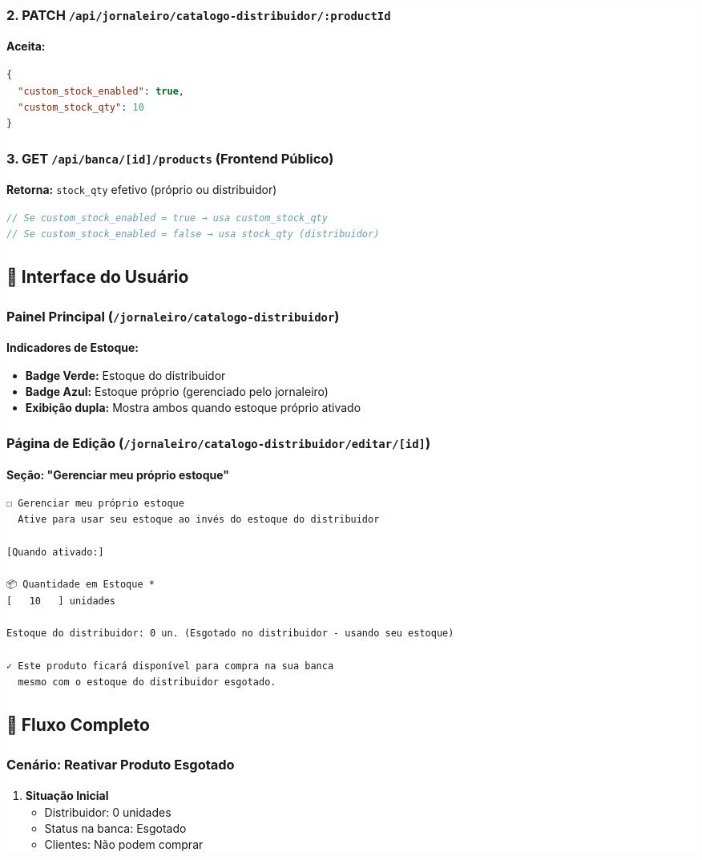 ### 2. PATCH `/api/jornaleiro/catalogo-distribuidor/:productId`
**Aceita:**
```json
{
  "custom_stock_enabled": true,
  "custom_stock_qty": 10
}
```

### 3. GET `/api/banca/[id]/products` (Frontend Público)
**Retorna:** `stock_qty` efetivo (próprio ou distribuidor)
```javascript
// Se custom_stock_enabled = true → usa custom_stock_qty
// Se custom_stock_enabled = false → usa stock_qty (distribuidor)
```

## 🎨 Interface do Usuário

### Painel Principal (`/jornaleiro/catalogo-distribuidor`)

**Indicadores de Estoque:**
- **Badge Verde:** Estoque do distribuidor
- **Badge Azul:** Estoque próprio (gerenciado pelo jornaleiro)
- **Exibição dupla:** Mostra ambos quando estoque próprio ativado

### Página de Edição (`/jornaleiro/catalogo-distribuidor/editar/[id]`)

**Seção: "Gerenciar meu próprio estoque"**

```
☐ Gerenciar meu próprio estoque
  Ative para usar seu estoque ao invés do estoque do distribuidor

[Quando ativado:]

📦 Quantidade em Estoque *
[   10   ] unidades

Estoque do distribuidor: 0 un. (Esgotado no distribuidor - usando seu estoque)

✓ Este produto ficará disponível para compra na sua banca 
  mesmo com o estoque do distribuidor esgotado.
```

## 🔄 Fluxo Completo

### Cenário: Reativar Produto Esgotado

1. **Situação Inicial**
   - Distribuidor: 0 unidades
   - Status na banca: Esgotado
   - Clientes: Não podem comprar
